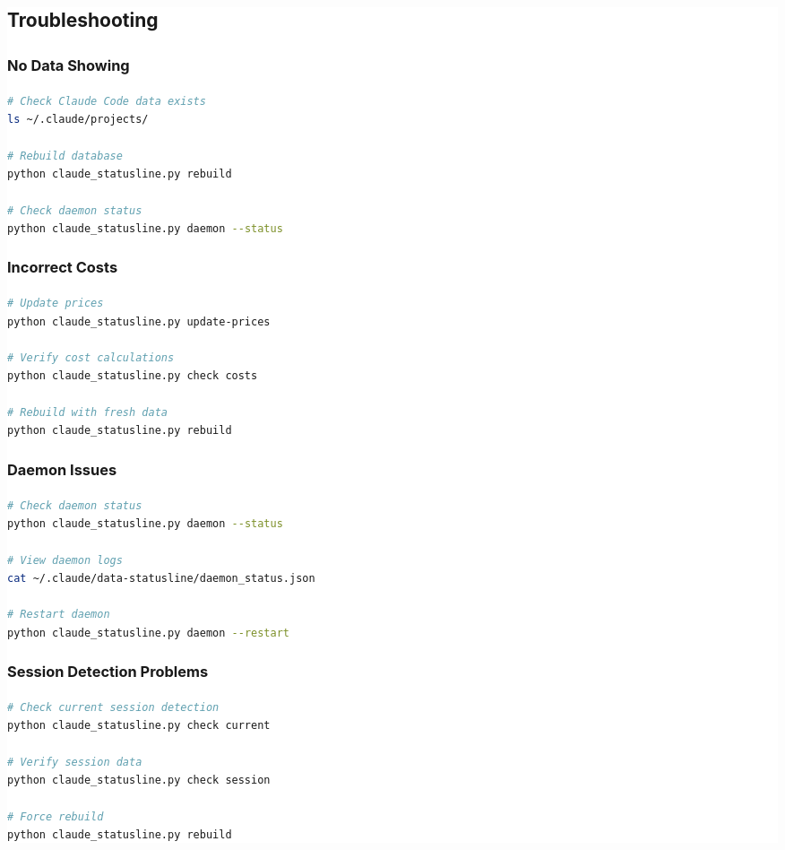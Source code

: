 ## Troubleshooting

### No Data Showing

```bash
# Check Claude Code data exists
ls ~/.claude/projects/

# Rebuild database
python claude_statusline.py rebuild

# Check daemon status
python claude_statusline.py daemon --status
```

### Incorrect Costs

```bash
# Update prices
python claude_statusline.py update-prices

# Verify cost calculations
python claude_statusline.py check costs

# Rebuild with fresh data
python claude_statusline.py rebuild
```

### Daemon Issues

```bash
# Check daemon status
python claude_statusline.py daemon --status

# View daemon logs
cat ~/.claude/data-statusline/daemon_status.json

# Restart daemon
python claude_statusline.py daemon --restart
```

### Session Detection Problems

```bash
# Check current session detection
python claude_statusline.py check current

# Verify session data
python claude_statusline.py check session

# Force rebuild
python claude_statusline.py rebuild
```
